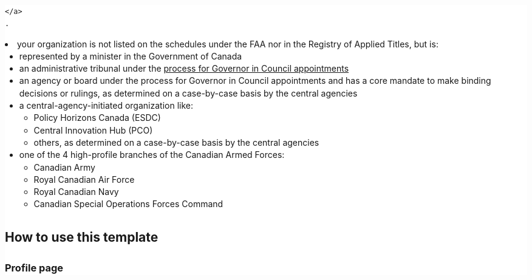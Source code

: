     </a>
    .
   </li>
   <li>
    your organization is not listed on the schedules under the FAA nor in the Registry of Applied Titles, but is:
    <ul>
     <li>
      represented by a minister in the Government of Canada
     </li>
     <li>
      an administrative tribunal under the
      <a href="http://appointments-nominations.gc.ca/lstOrgs.asp?menu=2&amp;type-typ=3&amp;lang=eng">
       process for Governor in Council appointments
      </a>
     </li>
     <li>
      an agency or board under the process for Governor in Council appointments and has a core mandate to make binding decisions or rulings, as determined on a case-by-case basis by the central agencies
     </li>
     <li>
      a central-agency-initiated organization like:
      <ul>
       <li>
        Policy Horizons Canada (ESDC)
       </li>
       <li>
        Central Innovation Hub (PCO)
       </li>
       <li>
        others, as determined on a case-by-case basis by the central agencies
       </li>
      </ul>
     </li>
     <li>
      one of the 4 high-profile branches of the Canadian Armed Forces:
      <ul>
       <li>
        Canadian Army
       </li>
       <li>
        Royal Canadian Air Force
       </li>
       <li>
        Royal Canadian Navy
       </li>
       <li>
        Canadian Special Operations Forces Command
       </li>
      </ul>
     </li>
    </ul>
   </li>
  </ul>
 </section>
 <section>
  <h2 id="specifications">
   How to use this template
  </h2>
  <section>
   <h3 id="profile">
    Profile page
   </h3>
   <p>